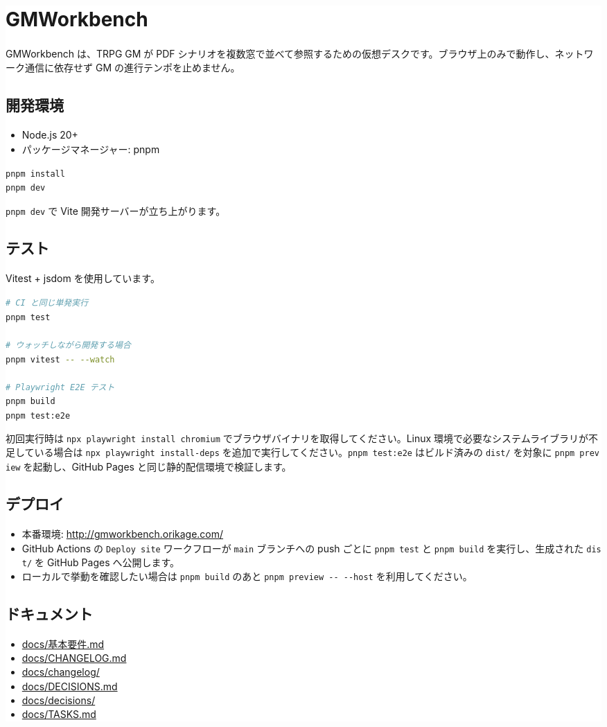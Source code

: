 # GMWorkbench

GMWorkbench は、TRPG GM が PDF シナリオを複数窓で並べて参照するための仮想デスクです。ブラウザ上のみで動作し、ネットワーク通信に依存せず GM の進行テンポを止めません。

## 開発環境

- Node.js 20+
- パッケージマネージャー: pnpm

```bash
pnpm install
pnpm dev
```

`pnpm dev` で Vite 開発サーバーが立ち上がります。

## テスト

Vitest + jsdom を使用しています。

```bash
# CI と同じ単発実行
pnpm test

# ウォッチしながら開発する場合
pnpm vitest -- --watch

# Playwright E2E テスト
pnpm build
pnpm test:e2e
```

初回実行時は `npx playwright install chromium` でブラウザバイナリを取得してください。Linux 環境で必要なシステムライブラリが不足している場合は `npx playwright install-deps` を追加で実行してください。`pnpm test:e2e` はビルド済みの `dist/` を対象に `pnpm preview` を起動し、GitHub Pages と同じ静的配信環境で検証します。

## デプロイ

- 本番環境: http://gmworkbench.orikage.com/
- GitHub Actions の `Deploy site` ワークフローが `main` ブランチへの push ごとに `pnpm test` と `pnpm build` を実行し、生成された `dist/` を GitHub Pages へ公開します。
- ローカルで挙動を確認したい場合は `pnpm build` のあと `pnpm preview -- --host` を利用してください。

## ドキュメント

- [docs/基本要件.md](docs/%E5%9F%BA%E6%9C%AC%E8%A6%81%E4%BB%B6.md)
- [docs/CHANGELOG.md](docs/CHANGELOG.md)
- [docs/changelog/](docs/changelog)
- [docs/DECISIONS.md](docs/DECISIONS.md)
- [docs/decisions/](docs/decisions)
- [docs/TASKS.md](docs/TASKS.md)
